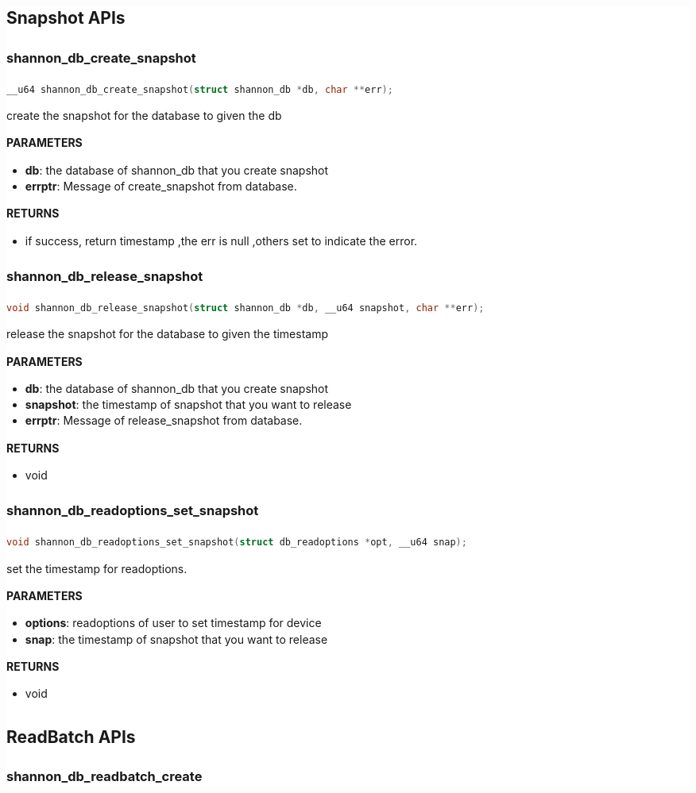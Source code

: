 ## Snapshot APIs

### shannon_db_create_snapshot

```c++
__u64 shannon_db_create_snapshot(struct shannon_db *db, char **err);
```

create the snapshot for the database to given the db

**PARAMETERS**

* **db**: the database of shannon_db that you create snapshot
* **errptr**: Message of create_snapshot from database.

**RETURNS**

* if success, return timestamp ,the err is null ,others set to indicate the error.

### shannon_db_release_snapshot

```c++
void shannon_db_release_snapshot(struct shannon_db *db, __u64 snapshot, char **err);
```

release the snapshot for the database to given the timestamp

**PARAMETERS**

* **db**: the database of shannon_db that you create snapshot
* **snapshot**: the timestamp of snapshot that you want to release
* **errptr**: Message of release_snapshot from database.

**RETURNS**

* void

### shannon_db_readoptions_set_snapshot

```c++
void shannon_db_readoptions_set_snapshot(struct db_readoptions *opt, __u64 snap);
```

set the timestamp for readoptions.

**PARAMETERS**

* **options**: readoptions of user to set timestamp for device
* **snap**: the timestamp of snapshot that you want to release

**RETURNS**

* void

## ReadBatch APIs

### shannon_db_readbatch_create
